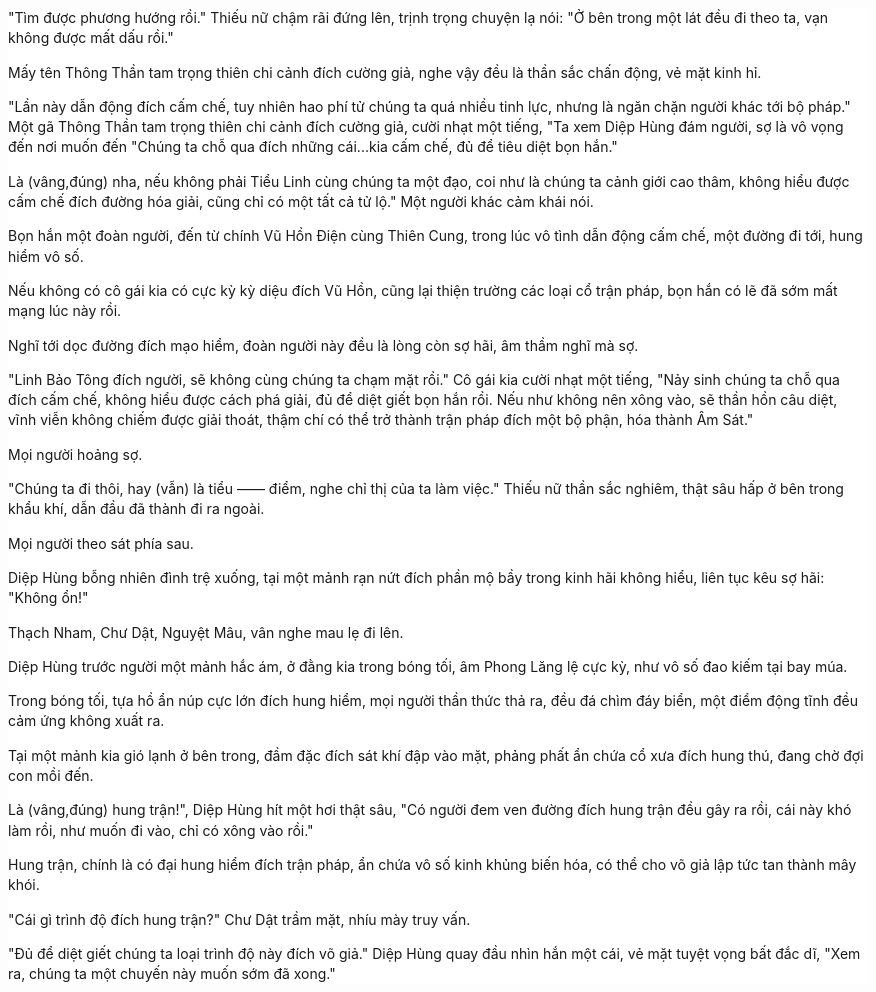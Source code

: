"Tìm được phương hướng rồi." Thiếu nữ chậm rãi đứng lên, trịnh trọng chuyện lạ nói: "Ở bên trong một lát đều đi theo ta, vạn không được mất dấu rồi."

Mấy tên Thông Thần tam trọng thiên chi cảnh đích cường giả, nghe vậy đều là thần sắc chấn động, vẻ mặt kinh hỉ.

"Lần này dẫn động đích cấm chế, tuy nhiên hao phí tử chúng ta quá nhiều tinh lực, nhưng là ngăn chặn người khác tới bộ pháp." Một gã Thông Thần tam trọng thiên chi cảnh đích cường giả, cười nhạt một tiếng, "Ta xem Diệp Hùng đám người, sợ là vô vọng đến nơi muốn đến "Chúng ta chỗ qua đích những cái...kia cấm chế, đủ để tiêu diệt bọn hắn."

Là (vâng,đúng) nha, nếu không phải Tiểu Linh cùng chúng ta một đạo, coi như là chúng ta cảnh giới cao thâm, không hiểu được cấm chế đích đường hóa giải, cũng chỉ có một tất cả tử lộ." Một người khác cảm khái nói.

Bọn hắn một đoàn người, đến từ chính Vũ Hồn Điện cùng Thiên Cung, trong lúc vô tình dẫn động cấm chế, một đường đi tới, hung hiểm vô số.

Nếu không có cô gái kia có cực kỳ kỳ diệu đích Vũ Hồn, cũng lại thiện trường các loại cổ trận pháp, bọn hắn có lẽ đã sớm mất mạng lúc này rồi.

Nghĩ tới dọc đường đích mạo hiểm, đoàn người này đều là lòng còn sợ hãi, âm thầm nghĩ mà sợ.

"Linh Bảo Tông đích người, sẽ không cùng chúng ta chạm mặt rồi." Cô gái kia cười nhạt một tiếng, "Nảy sinh chúng ta chỗ qua đích cấm chế, không hiểu được cách phá giải, đủ để diệt giết bọn hắn rồi. Nếu như không nên xông vào, sẽ thần hồn câu diệt, vĩnh viễn không chiếm được giải thoát, thậm chí có thể trở thành trận pháp đích một bộ phận, hóa thành Âm Sát."

Mọi người hoảng sợ.

"Chúng ta đi thôi, hay (vẫn) là tiểu —— điểm, nghe chỉ thị của ta làm việc." Thiếu nữ thần sắc nghiêm, thật sâu hấp ở bên trong khẩu khí, dẫn đầu đã thành đi ra ngoài.

Mọi người theo sát phía sau.

Diệp Hùng bỗng nhiên đình trệ xuống, tại một mảnh rạn nứt đích phần mộ bầy trong kinh hãi không hiểu, liên tục kêu sợ hãi: "Không ổn!"

Thạch Nham, Chư Dật, Nguyệt Mâu, vân nghe mau lẹ đi lên.

Diệp Hùng trước người một mảnh hắc ám, ở đằng kia trong bóng tối, âm Phong Lăng lệ cực kỳ, như vô số đao kiếm tại bay múa.

Trong bóng tối, tựa hồ ẩn núp cực lớn đích hung hiểm, mọi người thần thức thả ra, đều đá chìm đáy biển, một điểm động tĩnh đều cảm ứng không xuất ra.

Tại một mảnh kia gió lạnh ở bên trong, đầm đặc đích sát khí đập vào mặt, phảng phất ẩn chứa cổ xưa đích hung thú, đang chờ đợi con mồi đến.

Là (vâng,đúng) hung trận!", Diệp Hùng hít một hơi thật sâu, "Có người đem ven đường đích hung trận đều gây ra rồi, cái này khó làm rồi, như muốn đi vào, chỉ có xông vào rồi."

Hung trận, chính là có đại hung hiểm đích trận pháp, ẩn chứa vô số kinh khủng biến hóa, có thể cho võ giả lập tức tan thành mây khói.

"Cái gì trình độ đích hung trận?" Chư Dật trầm mặt, nhíu mày truy vấn.

"Đủ để diệt giết chúng ta loại trình độ này đích võ giả." Diệp Hùng quay đầu nhìn hắn một cái, vẻ mặt tuyệt vọng bất đắc dĩ, "Xem ra, chúng ta một chuyến này muốn sớm đã xong."
